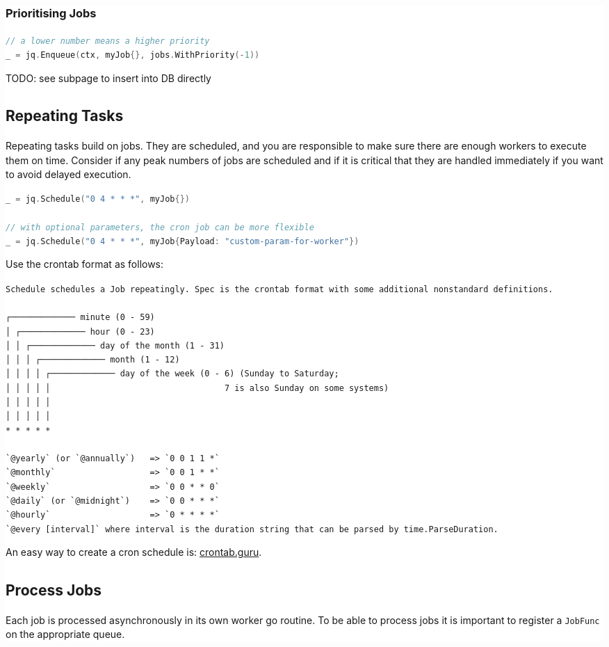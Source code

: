 ### Prioritising Jobs
```go
// a lower number means a higher priority
_ = jq.Enqueue(ctx, myJob{}, jobs.WithPriority(-1))
```

TODO: see subpage to insert into DB directly




## Repeating Tasks
Repeating tasks build on jobs. They are scheduled,
and you are responsible to make sure there are enough workers to execute them on time.
Consider if any peak numbers of jobs are scheduled and
if it is critical that they are handled immediately if you want to avoid delayed execution.

```go
_ = jq.Schedule("0 4 * * *", myJob{})

// with optional parameters, the cron job can be more flexible
_ = jq.Schedule("0 4 * * *", myJob{Payload: "custom-param-for-worker"})
```

Use the crontab format as follows:
```
Schedule schedules a Job repeatingly. Spec is the crontab format with some additional nonstandard definitions.

┌───────────── minute (0 - 59)
│ ┌───────────── hour (0 - 23)
│ │ ┌───────────── day of the month (1 - 31)
│ │ │ ┌───────────── month (1 - 12)
│ │ │ │ ┌───────────── day of the week (0 - 6) (Sunday to Saturday;
│ │ │ │ │                                   7 is also Sunday on some systems)
│ │ │ │ │
│ │ │ │ │
* * * * *

`@yearly` (or `@annually`)   => `0 0 1 1 *`
`@monthly`                   => `0 0 1 * *`
`@weekly`                    => `0 0 * * 0`
`@daily` (or `@midnight`)    => `0 0 * * *`
`@hourly`                    => `0 * * * *`
`@every [interval]` where interval is the duration string that can be parsed by time.ParseDuration.
```
An easy way to create a cron schedule is: [crontab.guru](http://crontab.guru/).




## Process Jobs
Each job is processed asynchronously in its own worker go routine.
To be able to process jobs it is important to register a `JobFunc` on the appropriate queue.
